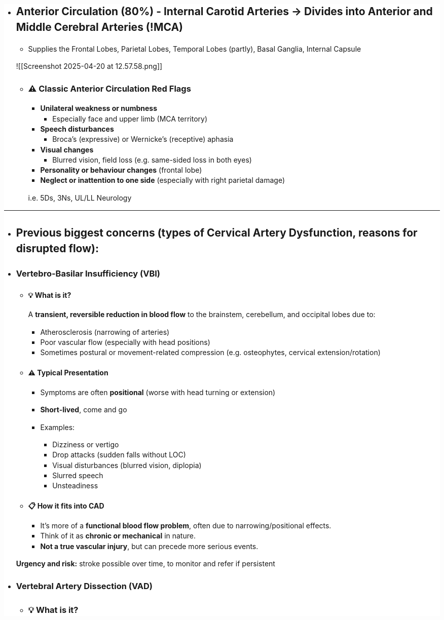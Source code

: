 - ## Anterior Circulation (80%) - Internal Carotid Arteries -> Divides into Anterior and Middle Cerebral Arteries (!MCA)
	- Supplies the Frontal Lobes, Parietal Lobes, Temporal Lobes (partly), Basal Ganglia, Internal Capsule
	
	![[Screenshot 2025-04-20 at 12.57.58.png]]
	
	- ### ⚠️ **Classic Anterior Circulation Red Flags**
	
		- **Unilateral weakness or numbness**
		    - Especially face and upper limb (MCA territory)
		- **Speech disturbances**
			- Broca’s (expressive) or Wernicke’s (receptive) aphasia
		- **Visual changes**
		    - Blurred vision, field loss (e.g. same-sided loss in both eyes)
		- **Personality or behaviour changes** (frontal lobe)
		- **Neglect or inattention to one side** (especially with right parietal damage)
	
		i.e. 5Ds, 3Ns, UL/LL Neurology

---
- ## **Previous** biggest concerns (types of Cervical Artery Dysfunction, reasons for disrupted flow):


- ### Vertebro-Basilar Insufficiency (VBI)

	- #### 💡 **What is it?**

		A **transient, reversible reduction in blood flow** to the brainstem, cerebellum, and occipital lobes due to:
		- Atherosclerosis (narrowing of arteries)
		- Poor vascular flow (especially with head positions)
		- Sometimes postural or movement-related compression (e.g. osteophytes, cervical extension/rotation)

	- #### ⚠️ **Typical Presentation**
		- Symptoms are often **positional** (worse with head turning or extension)
		- **Short-lived**, come and go
    
		- Examples:
		    - Dizziness or vertigo
		    - Drop attacks (sudden falls without LOC)
		    - Visual disturbances (blurred vision, diplopia)
		    - Slurred speech
		    - Unsteadiness

	- #### 📋 **How it fits into CAD**
		- It’s more of a **functional blood flow problem**, often due to narrowing/positional effects.
		- Think of it as **chronic or mechanical** in nature.
		- **Not a true vascular injury**, but can precede more serious events.
	
	**Urgency and risk:** stroke possible over time, to monitor and refer if persistent

- ### Vertebral Artery Dissection (VAD)

	- ### 💡 **What is it?**
